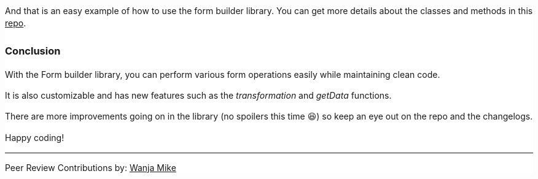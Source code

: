 And that is an easy example of how to use the form builder library. You can get more details about the classes and methods in this [repo](https://github.com/jkuatdsc/form-builder).

### Conclusion
With the Form builder library, you can perform various form operations easily while maintaining clean code. 

It is also customizable and has new features such as the *transformation* and *getData* functions.

There are more improvements going on in the library (no spoilers this time 😆) so keep an eye out on the repo and the changelogs.

Happy coding!

---
Peer Review Contributions by: [Wanja Mike](/engineering-education/authors/michael-barasa/)